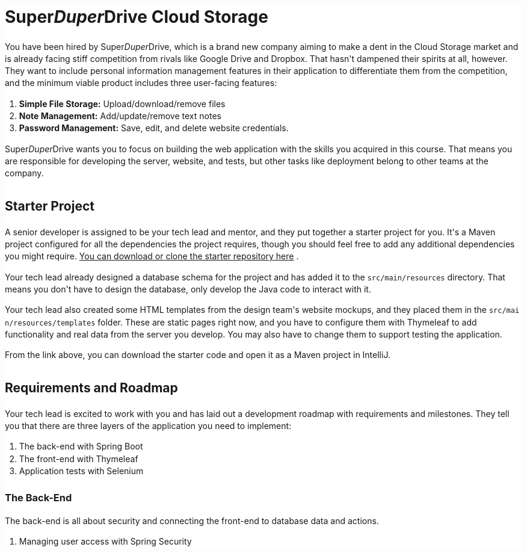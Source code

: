 # Super*Duper*Drive Cloud Storage

You have been hired by Super*Duper*Drive, which is a brand new company aiming to make a dent in the
Cloud Storage market and is already facing stiff competition from rivals like Google Drive and
Dropbox. That hasn't dampened their spirits at all, however. They want to include personal
information management features in their application to differentiate them from the competition, and
the minimum viable product includes three user-facing features:

1. **Simple File Storage:** Upload/download/remove files
2. **Note Management:** Add/update/remove text notes
3. **Password Management:** Save, edit, and delete website credentials.

Super*Duper*Drive wants you to focus on building the web application with the skills you acquired in
this course. That means you are responsible for developing the server, website, and tests, but other
tasks like deployment belong to other teams at the company.

## Starter Project

A senior developer is assigned to be your tech lead and mentor, and they put together a starter
project for you. It's a Maven project configured for all the dependencies the project requires,
though you should feel free to add any additional dependencies you might
require. [You can download or clone the starter repository here](https://github.com/udacity/nd035-c1-spring-boot-basics-project-starter/tree/master/starter/cloudstorage)
.

Your tech lead already designed a database schema for the project and has added it to
the `src/main/resources` directory. That means you don't have to design the database, only develop
the Java code to interact with it.

Your tech lead also created some HTML templates from the design team's website mockups, and they
placed them in the `src/main/resources/templates` folder. These are static pages right now, and you
have to configure them with Thymeleaf to add functionality and real data from the server you
develop. You may also have to change them to support testing the application.

From the link above, you can download the starter code and open it as a Maven project in IntelliJ.

## Requirements and Roadmap

Your tech lead is excited to work with you and has laid out a development roadmap with requirements
and milestones. They tell you that there are three layers of the application you need to implement:

1. The back-end with Spring Boot
2. The front-end with Thymeleaf
3. Application tests with Selenium

### The Back-End

The back-end is all about security and connecting the front-end to database data and actions.

1. Managing user access with Spring Security
